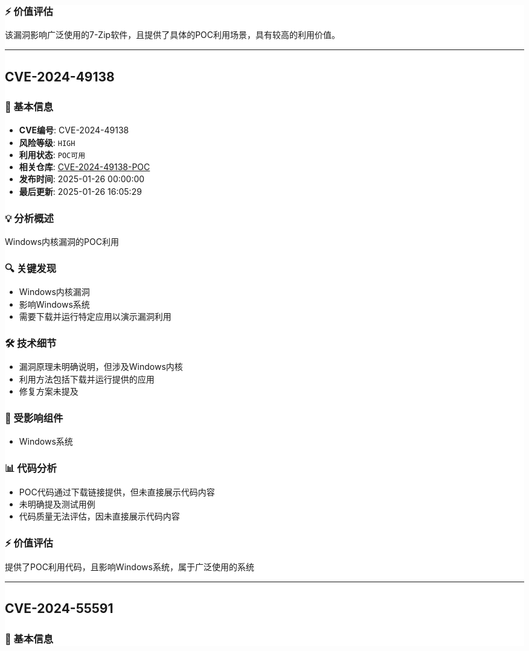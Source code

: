 ### ⚡ 价值评估

该漏洞影响广泛使用的7-Zip软件，且提供了具体的POC利用场景，具有较高的利用价值。

---

## CVE-2024-49138

### 📌 基本信息

- **CVE编号**: CVE-2024-49138
- **风险等级**: `HIGH`
- **利用状态**: `POC可用`
- **相关仓库**: [CVE-2024-49138-POC](https://github.com/aspire20x/CVE-2024-49138-POC)
- **发布时间**: 2025-01-26 00:00:00
- **最后更新**: 2025-01-26 16:05:29

### 💡 分析概述

Windows内核漏洞的POC利用

### 🔍 关键发现

- Windows内核漏洞
- 影响Windows系统
- 需要下载并运行特定应用以演示漏洞利用

### 🛠️ 技术细节

- 漏洞原理未明确说明，但涉及Windows内核
- 利用方法包括下载并运行提供的应用
- 修复方案未提及

### 🎯 受影响组件

- Windows系统

### 📊 代码分析

- POC代码通过下载链接提供，但未直接展示代码内容
- 未明确提及测试用例
- 代码质量无法评估，因未直接展示代码内容

### ⚡ 价值评估

提供了POC利用代码，且影响Windows系统，属于广泛使用的系统

---

## CVE-2024-55591

### 📌 基本信息

